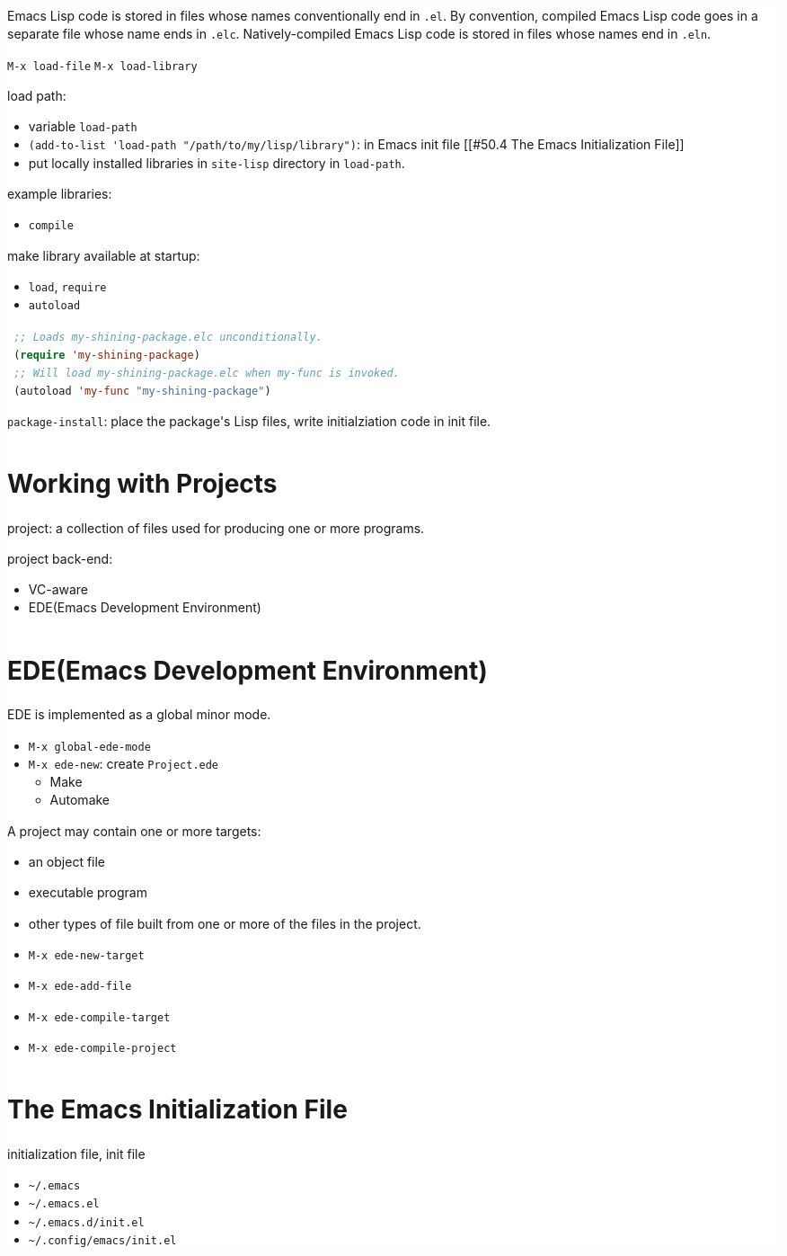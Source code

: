 Emacs Lisp code is stored in files whose names conventionally end in `.el`.
By convention, compiled Emacs Lisp code goes in a separate file whose name ends in `.elc`.
Natively-compiled Emacs Lisp code is stored in files whose names end in `.eln`.

`M-x load-file`
`M-x load-library`

load path:
* variable `load-path`
* `(add-to-list 'load-path "/path/to/my/lisp/library")`: in Emacs init file [[#50.4 The Emacs Initialization File]]
* put locally installed libraries in `site-lisp` directory in `load-path`.

example libraries:
* `compile`

make library available at startup:
* `load`, `require`
* `autoload`
```lisp
 ;; Loads my-shining-package.elc unconditionally.
 (require 'my-shining-package)
 ;; Will load my-shining-package.elc when my-func is invoked.
 (autoload 'my-func "my-shining-package")
```

`package-install`: place the package's Lisp files, write initialziation code in init file.


# Working with Projects
project: a collection of files used for producing one or more programs.

project back-end:
* VC-aware
* EDE(Emacs Development Environment)

# EDE(Emacs Development Environment)

EDE is implemented as a global minor mode.

* `M-x global-ede-mode`
* `M-x ede-new`: create `Project.ede`
	- Make
	- Automake

A project may contain one or more targets:
* an object file
* executable program
* other types of file built from one or more of the files in the project.

* `M-x ede-new-target`
* `M-x ede-add-file`
* `M-x ede-compile-target`
* `M-x ede-compile-project`

# The Emacs Initialization File

initialization file, init file
* `~/.emacs`
* `~/.emacs.el`
* `~/.emacs.d/init.el`
* `~/.config/emacs/init.el`
